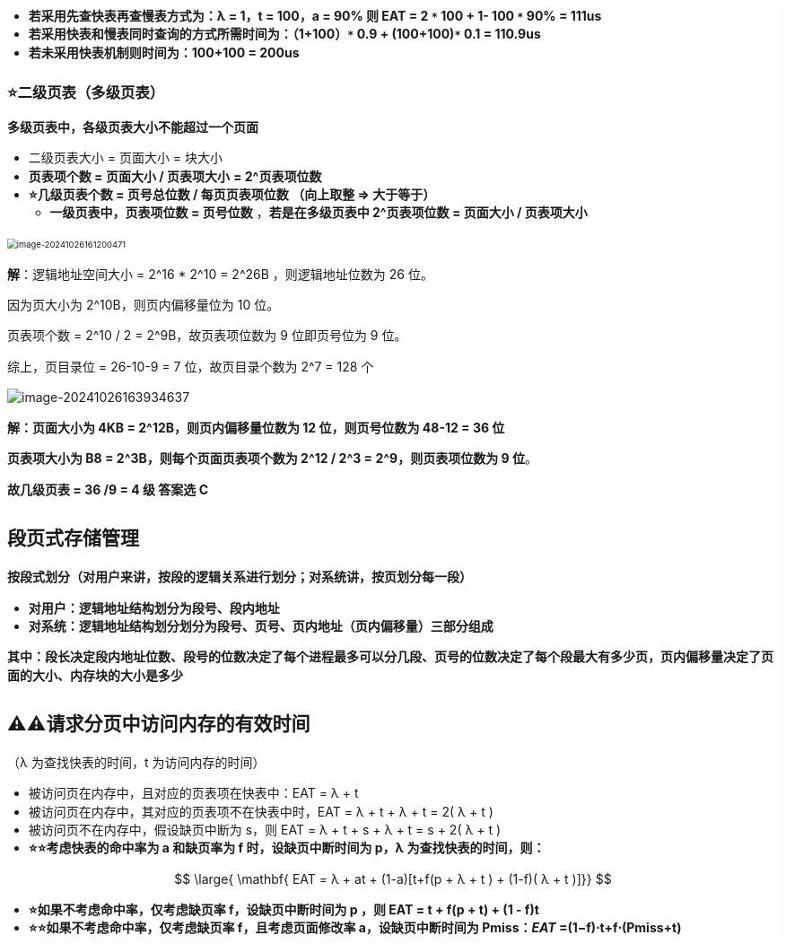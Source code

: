 - **若采用先查快表再查慢表方式为：λ = 1，t = 100，a = 90% 则 EAT = 2 `*` 100 + 1- 100 `*` 90% = 111us**  
- **若采用快表和慢表同时查询的方式所需时间为：（1+100）`*` 0.9 + (100+100)`*` 0.1 = 110.9us**  
- **若未采用快表机制则时间为：100+100 = 200us**  

### :star:二级页表（多级页表）

**多级页表中，各级页表大小不能超过一个页面**

- 二级页表大小 = 页面大小 = 块大小  
- **页表项个数 = 页面大小 / 页表项大小**   **=  2^页表项位数**
- **:star:几级页表个数 = 页号总位数 / 每页页表项位数 （向上取整 => 大于等于）**   
  - **一级页表中，页表项位数 = 页号位数**  ，**若是在多级页表中 2^页表项位数 = 页面大小 / 页表项大小**



<img src="https://cdn.jsdelivr.net/gh/RichardQt/PicBed/note/202410261612574.png" alt="image-20241026161200471" style="zoom:67%;" />  

**解**：逻辑地址空间大小 = 2^16 * 2^10 = 2^26B ，则逻辑地址位数为 26 位。  

因为页大小为 2^10B，则页内偏移量位为 10 位。  

页表项个数 = 2^10 / 2 = 2^9B，故页表项位数为 9 位即页号位为 9 位。  

综上，页目录位 = 26-10-9 = 7 位，故页目录个数为 2^7 = 128 个  

![image-20241026163934637](https://cdn.jsdelivr.net/gh/RichardQt/PicBed/note/202410261639718.png)

**解：页面大小为 4KB = 2^12B，则页内偏移量位数为 12 位，则页号位数为 48-12 = 36 位**

**页表项大小为 B8 = 2^3B，则每个页面页表项个数为 2^12 / 2^3 = 2^9，则页表项位数为 9 位**。

**故几级页表 = 36 /9 = 4 级                       答案选 C**

## 段页式存储管理

**按段式划分（对用户来讲，按段的逻辑关系进行划分；对系统讲，按页划分每一段）**

- **对用户：逻辑地址结构划分为段号、段内地址**
- **对系统：逻辑地址结构划分划分为段号、页号、页内地址（页内偏移量）三部分组成**

**其中：段长决定段内地址位数、段号的位数决定了每个进程最多可以分几段、页号的位数决定了每个段最大有多少页，页内偏移量决定了页面的大小、内存块的大小是多少**

## :warning:⚠️请求分页中访问内存的有效时间

（λ 为查找快表的时间，t 为访问内存的时间）

- 被访问页在内存中，且对应的页表项在快表中：EAT = λ  + t
- 被访问页在内存中，其对应的页表项不在快表中时，EAT =  λ + t  + λ + t = 2(  λ + t ) 
- 被访问页不在内存中，假设缺页中断为 s，则 EAT =   λ + t + s +   λ + t = s + 2(  λ + t )
- **:star::star:考虑快表的命中率为 a 和缺页率为 f 时，设缺页中断时间为 p，λ 为查找快表的时间，则：**

$$
\large{ \mathbf{ EAT  =   λ + at + (1-a)[t+f(p + λ + t ) + (1-f)(  λ + t )]}}
$$

- **:star:如果不考虑命中率，仅考虑缺页率 f，设缺页中断时间为 p ，则 EAT = t + f(p + t) + (1 - f)t**
- **:star::star:如果不考虑命中率，仅考虑缺页率 f，且考虑页面修改率 a，设缺页中断时间为 Pmiss：*EAT* =(1−f)⋅t+f⋅(Pmiss+t)**
